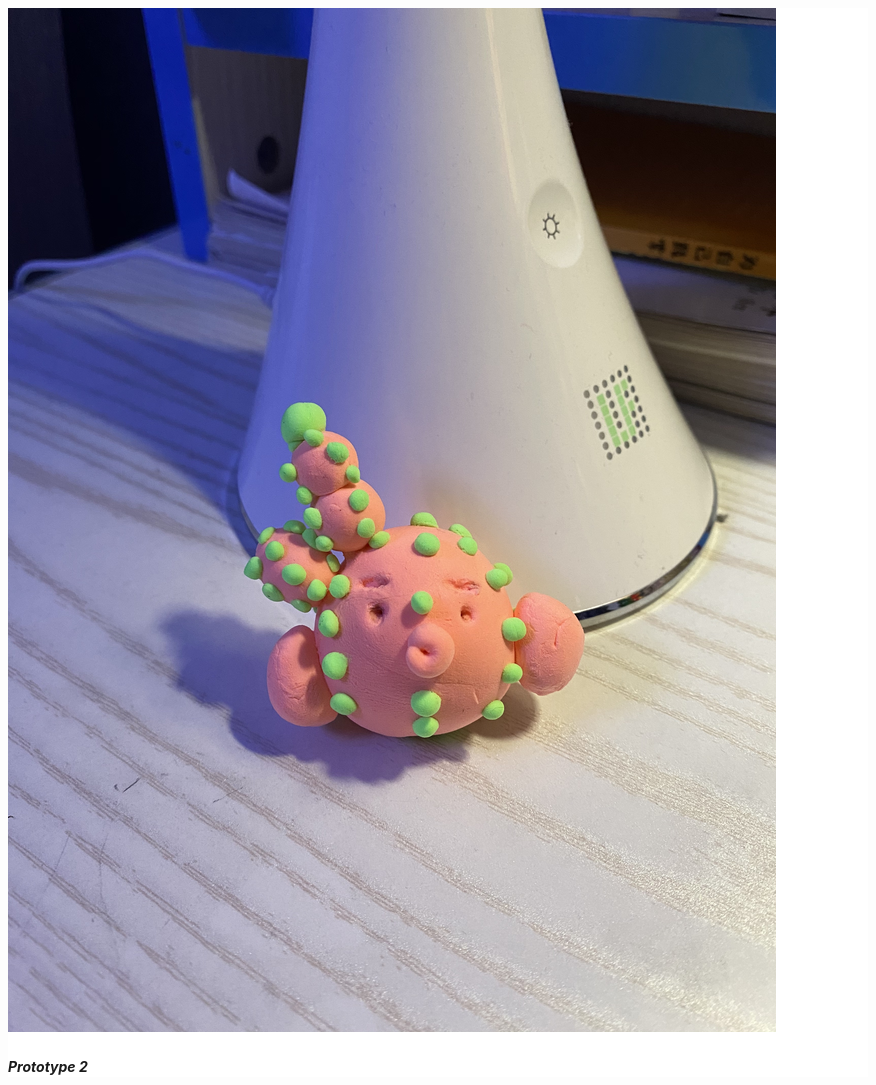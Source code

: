 ![](https://github.com/Yunhan-Wang/blueginger/raw/master/Log_image/cactus_p1.jpg)
##### **Prototype 2**
